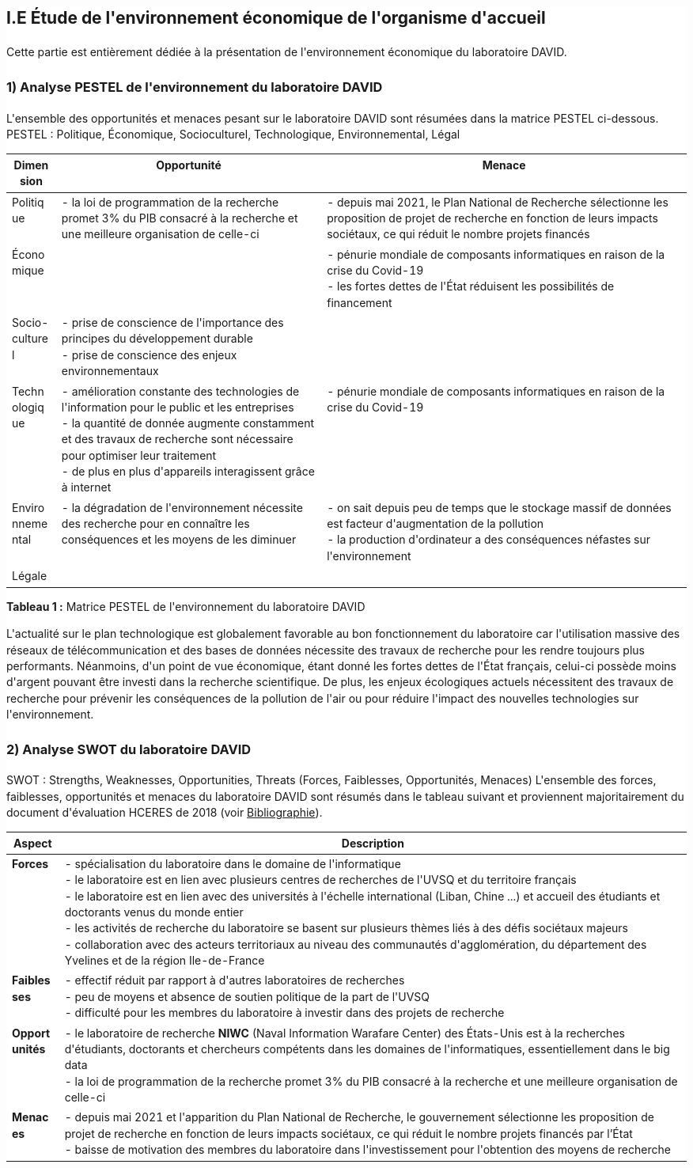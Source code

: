 <div style="page-break-after: always"></div>

## <orange>I.E Étude de l'environnement économique de l'organisme d'accueil</orange>

Cette partie est entièrement dédiée à la présentation de l'environnement économique du laboratoire DAVID.

### <violet>1) Analyse PESTEL de l'environnement du laboratoire DAVID</violet>

L'ensemble des opportunités et menaces pesant sur le laboratoire DAVID sont résumées dans la matrice PESTEL ci-dessous. \
<und>PESTEL :</und> Politique, Économique, Socioculturel, Technologique, Environnemental, Légal

|Dimension  |Opportunité    |Menace |
|---|---|---|
|Politique|- la <und>loi de programmation de la recherche</und> promet 3% du PIB consacré à la recherche et une meilleure organisation de celle-ci|- depuis mai 2021, le <und>Plan National de Recherche</und> sélectionne les proposition de projet de recherche en fonction de leurs impacts sociétaux, ce qui réduit le nombre projets financés|
|Économique||- pénurie mondiale de composants informatiques en raison de la crise du Covid-19<br>- les fortes dettes de l'État réduisent les possibilités de financement|
|Socio-culturel|- prise de conscience de l'importance des principes du développement durable<br>- prise de conscience des enjeux environnementaux ||
|Technologique|- amélioration constante des technologies de l'information pour le public et les entreprises<br>- la quantité de donnée augmente constamment et des travaux de recherche sont nécessaire pour optimiser leur traitement<br>- de plus en plus d'appareils interagissent grâce à internet|- pénurie mondiale de composants informatiques en raison de la crise du Covid-19|
|Environnemental|- la dégradation de l'environnement nécessite des recherche pour en connaître les conséquences et les moyens de les diminuer|- on sait depuis peu de temps que le stockage massif de données est facteur d'augmentation de la pollution<br>- la production d'ordinateur a des conséquences néfastes sur l'environnement|
|Légale|||

**Tableau 1 :** Matrice PESTEL de l'environnement du laboratoire DAVID

L'actualité sur le plan technologique est globalement favorable au bon fonctionnement du laboratoire car l'utilisation massive des réseaux de télécommunication et des bases de données nécessite des travaux de recherche pour les rendre toujours plus performants. Néanmoins, d'un point de vue économique, étant donné les fortes dettes de l'État français, celui-ci possède moins d'argent pouvant être investi dans la recherche scientifique. De plus, les enjeux écologiques actuels nécessitent des travaux de recherche pour prévenir les conséquences de la pollution de l'air ou pour réduire l'impact des nouvelles technologies sur l'environnement.

<div style="page-break-after: always"></div>

### <violet>2) Analyse SWOT du laboratoire DAVID</violet>

<und>SWOT :</und> Strengths, Weaknesses, Opportunities, Threats (Forces, Faiblesses, Opportunités, Menaces)
L'ensemble des forces, faiblesses, opportunités et menaces du laboratoire DAVID sont résumés dans le tableau suivant et proviennent majoritairement du document d'évaluation HCERES de 2018 (voir [Bibliographie](#bibliographie)).

|Aspect |Description    |
|---|---|
|**Forces**|- spécialisation du laboratoire dans le domaine de l'informatique<br>- le laboratoire est en lien avec plusieurs centres de recherches de l'UVSQ et du territoire français<br>- le laboratoire est en lien avec des universités à l'échelle international (Liban, Chine ...) et accueil des étudiants et doctorants venus du monde entier<br>- les activités de recherche du laboratoire se basent sur plusieurs thèmes liés à des défis sociétaux majeurs<br>- collaboration avec des acteurs territoriaux au niveau des communautés d'agglomération, du département des Yvelines et de la région Ile-de-France|
|**Faiblesses**|- effectif réduit par rapport à d'autres laboratoires de recherches<br>- peu de moyens et absence de soutien politique de la part de l'UVSQ<br>- difficulté pour les membres du laboratoire à investir dans des projets de recherche|
|**Opportunités**|- le laboratoire de recherche **NIWC** (Naval Information Warafare Center) des États-Unis est à la recherches d'étudiants, doctorants et chercheurs compétents dans les domaines de l'informatiques, essentiellement dans le big data<br>- la <und>loi de programmation de la recherche</und> promet 3% du PIB consacré à la recherche et une meilleure organisation de celle-ci|
|**Menaces**|- depuis mai 2021 et l'apparition du <und>Plan National de Recherche</und>, le gouvernement sélectionne les proposition de projet de recherche en fonction de leurs impacts sociétaux, ce qui réduit le nombre projets financés par l’État<br>- baisse de motivation des membres du laboratoire dans l'investissement pour l'obtention des moyens de recherche|

